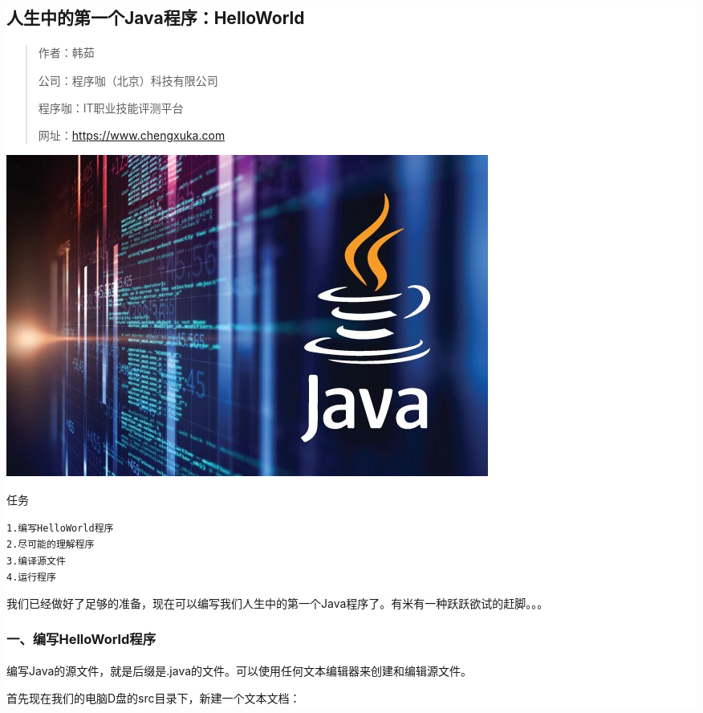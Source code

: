 ## 人生中的第一个Java程序：HelloWorld

> 作者：韩茹
>
> 公司：程序咖（北京）科技有限公司
>
> 程序咖：IT职业技能评测平台
>
> 网址：https://www.chengxuka.com



![1_7xkM1JlEpfTCWIgmDPSSuA](img/1_7xkM1JlEpfTCWIgmDPSSuA.jpeg)

任务

```
1.编写HelloWorld程序
2.尽可能的理解程序
3.编译源文件
4.运行程序
```



我们已经做好了足够的准备，现在可以编写我们人生中的第一个Java程序了。有米有一种跃跃欲试的赶脚。。。

### 一、编写HelloWorld程序

编写Java的源文件，就是后缀是.java的文件。可以使用任何文本编辑器来创建和编辑源文件。

首先现在我们的电脑D盘的src目录下，新建一个文本文档：
